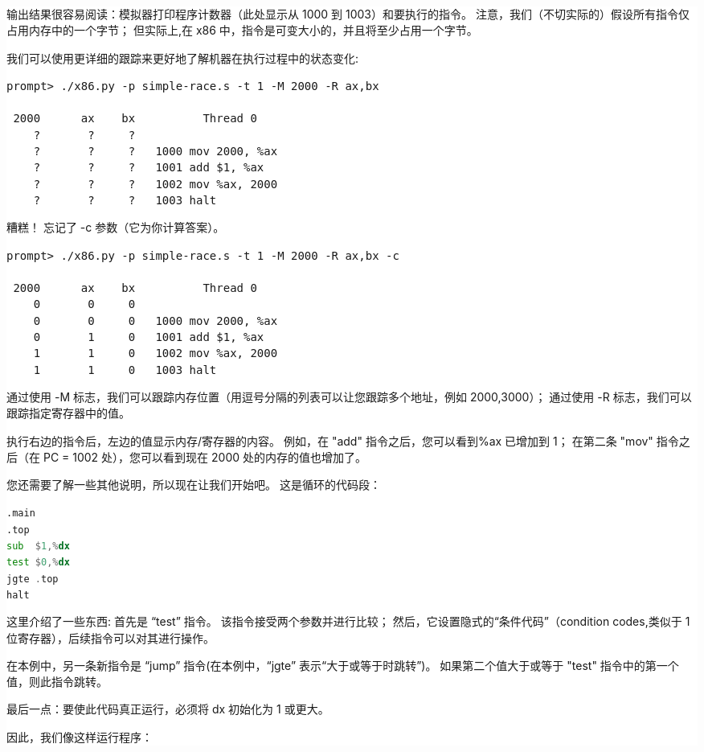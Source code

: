 输出结果很容易阅读：模拟器打印程序计数器（此处显示从 1000 到 1003）和要执行的指令。
注意，我们（不切实际的）假设所有指令仅占用内存中的一个字节； 
但实际上,在 x86 中，指令是可变大小的，并且将至少占用一个字节。

我们可以使用更详细的跟踪来更好地了解机器在执行过程中的状态变化:

<pre>
prompt> ./x86.py -p simple-race.s -t 1 -M 2000 -R ax,bx

 2000      ax    bx          Thread 0
    ?       ?     ?
    ?       ?     ?   1000 mov 2000, %ax
    ?       ?     ?   1001 add $1, %ax
    ?       ?     ?   1002 mov %ax, 2000
    ?       ?     ?   1003 halt
</pre>

糟糕！ 忘记了 -c 参数（它为你计算答案）。

<pre>
prompt> ./x86.py -p simple-race.s -t 1 -M 2000 -R ax,bx -c

 2000      ax    bx          Thread 0
    0       0     0
    0       0     0   1000 mov 2000, %ax
    0       1     0   1001 add $1, %ax
    1       1     0   1002 mov %ax, 2000
    1       1     0   1003 halt
</pre>

通过使用 -M 标志，我们可以跟踪内存位置（用逗号分隔的列表可以让您跟踪多个地址，例如 2000,3000）； 
通过使用 -R 标志，我们可以跟踪指定寄存器中的值。

执行右边的指令后，左边的值显示内存/寄存器的内容。 
例如，在 "add" 指令之后，您可以看到%ax 已增加到 1； 
在第二条 "mov" 指令之后（在 PC = 1002 处），您可以看到现在 2000 处的内存的值也增加了。

您还需要了解一些其他说明，所以现在让我们开始吧。 这是循环的代码段：

```asm
.main
.top
sub  $1,%dx
test $0,%dx     
jgte .top         
halt
```

这里介绍了一些东西: 
首先是 “test” 指令。 该指令接受两个参数并进行比较； 
然后，它设置隐式的“条件代码”（condition codes,类似于 1 位寄存器），后续指令可以对其进行操作。

在本例中，另一条新指令是 “jump” 指令(在本例中，“jgte” 表示“大于或等于时跳转”)。
如果第二个值大于或等于 "test" 指令中的第一个值，则此指令跳转。

最后一点：要使此代码真正运行，必须将 dx 初始化为 1 或更大。

因此，我们像这样运行程序：
